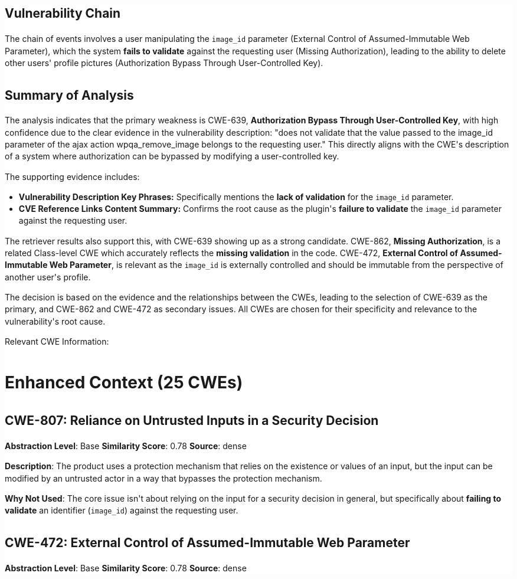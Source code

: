 ## Vulnerability Chain
The chain of events involves a user manipulating the `image_id` parameter (External Control of Assumed-Immutable Web Parameter), which the system **fails to validate** against the requesting user (Missing Authorization), leading to the ability to delete other users' profile pictures (Authorization Bypass Through User-Controlled Key).

## Summary of Analysis
The analysis indicates that the primary weakness is CWE-639, **Authorization Bypass Through User-Controlled Key**, with high confidence due to the clear evidence in the vulnerability description: "does not validate that the value passed to the image_id parameter of the ajax action wpqa_remove_image belongs to the requesting user." This directly aligns with the CWE's description of a system where authorization can be bypassed by modifying a user-controlled key.

The supporting evidence includes:

*   **Vulnerability Description Key Phrases:** Specifically mentions the **lack of validation** for the `image_id` parameter.
*   **CVE Reference Links Content Summary:** Confirms the root cause as the plugin's **failure to validate** the `image_id` parameter against the requesting user.

The retriever results also support this, with CWE-639 showing up as a strong candidate. CWE-862, **Missing Authorization**, is a related Class-level CWE which accurately reflects the **missing validation** in the code. CWE-472, **External Control of Assumed-Immutable Web Parameter**, is relevant as the `image_id` is externally controlled and should be immutable from the perspective of another user's profile.

The decision is based on the evidence and the relationships between the CWEs, leading to the selection of CWE-639 as the primary, and CWE-862 and CWE-472 as secondary issues. All CWEs are chosen for their specificity and relevance to the vulnerability's root cause.

Relevant CWE Information:

# Enhanced Context (25 CWEs)

## CWE-807: Reliance on Untrusted Inputs in a Security Decision
**Abstraction Level**: Base
**Similarity Score**: 0.78
**Source**: dense

**Description**:
The product uses a protection mechanism that relies on the existence or values of an input, but the input can be modified by an untrusted actor in a way that bypasses the protection mechanism.

**Why Not Used**: The core issue isn't about relying on the input for a security decision in general, but specifically about **failing to validate** an identifier (`image_id`) against the requesting user.

## CWE-472: External Control of Assumed-Immutable Web Parameter
**Abstraction Level**: Base
**Similarity Score**: 0.78
**Source**: dense
